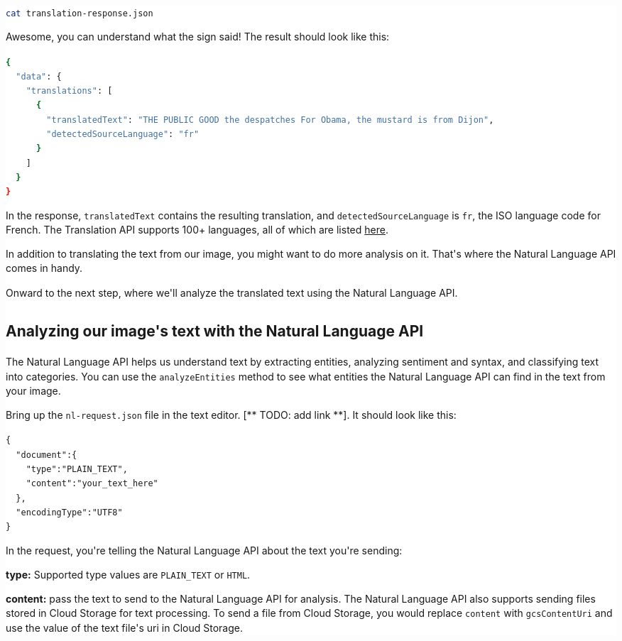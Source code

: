 ```bash
cat translation-response.json
```

Awesome, you can understand what the sign said!  The result should look like this:

```bash
{
  "data": {
    "translations": [
      {
        "translatedText": "THE PUBLIC GOOD the despatches For Obama, the mustard is from Dijon",
        "detectedSourceLanguage": "fr"
      }
    ]
  }
}
```

In the response, `translatedText` contains the resulting translation, and `detectedSourceLanguage` is `fr`, the ISO language code for French. The Translation API supports 100+ languages, all of which are listed  [here](https://cloud.google.com/translate/docs/languages).

In addition to translating the text from our image, you might want to do more analysis on it. That's where the Natural Language API comes in handy. 

Onward to the next step, where we'll analyze the translated text using the Natural Language API.

## Analyzing our image's text with the Natural Language API


The Natural Language API helps us understand text by extracting entities, analyzing sentiment and syntax, and classifying text into categories. You can use the `analyzeEntities` method to see what entities the Natural Language API can find in the text from your image. 

Bring up the `nl-request.json` file in the text editor. 
[** TODO: add link **].
It should look like this:

```
{
  "document":{
    "type":"PLAIN_TEXT",
    "content":"your_text_here"
  },
  "encodingType":"UTF8"
}
```

In the request, you're telling the Natural Language API about the text you're sending:

__type:__ Supported type values are `PLAIN_TEXT` or `HTML`. 

__content:__ pass the text to send to the Natural Language API for analysis. The Natural Language API also supports sending files stored in Cloud Storage for text processing. To send a file from Cloud Storage, you would replace `content` with `gcsContentUri` and use the value of the text file's uri in Cloud Storage. 
